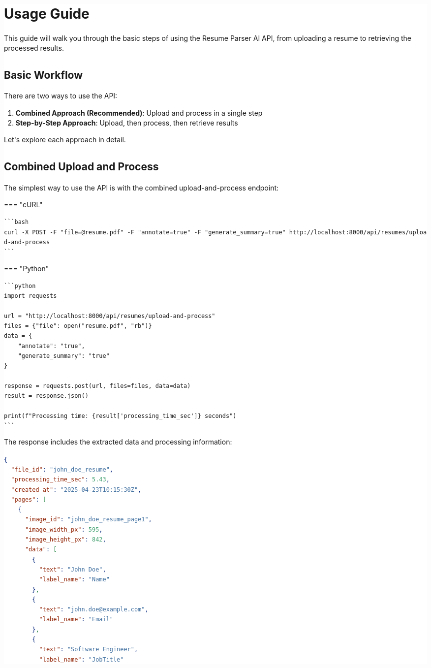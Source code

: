 # Usage Guide

This guide will walk you through the basic steps of using the Resume Parser AI API, from uploading a resume to retrieving the processed results.

## Basic Workflow

There are two ways to use the API:

1. **Combined Approach (Recommended)**: Upload and process in a single step
2. **Step-by-Step Approach**: Upload, then process, then retrieve results

Let's explore each approach in detail.

## Combined Upload and Process

The simplest way to use the API is with the combined upload-and-process endpoint:

=== "cURL"

    ```bash
    curl -X POST -F "file=@resume.pdf" -F "annotate=true" -F "generate_summary=true" http://localhost:8000/api/resumes/upload-and-process
    ```

=== "Python"

    ```python
    import requests
    
    url = "http://localhost:8000/api/resumes/upload-and-process"
    files = {"file": open("resume.pdf", "rb")}
    data = {
        "annotate": "true",
        "generate_summary": "true"
    }
    
    response = requests.post(url, files=files, data=data)
    result = response.json()
    
    print(f"Processing time: {result['processing_time_sec']} seconds")
    ```

The response includes the extracted data and processing information:

```json
{
  "file_id": "john_doe_resume",
  "processing_time_sec": 5.43,
  "created_at": "2025-04-23T10:15:30Z",
  "pages": [
    {
      "image_id": "john_doe_resume_page1",
      "image_width_px": 595,
      "image_height_px": 842,
      "data": [
        {
          "text": "John Doe",
          "label_name": "Name"
        },
        {
          "text": "john.doe@example.com",
          "label_name": "Email"
        },
        {
          "text": "Software Engineer",
          "label_name": "JobTitle"
```